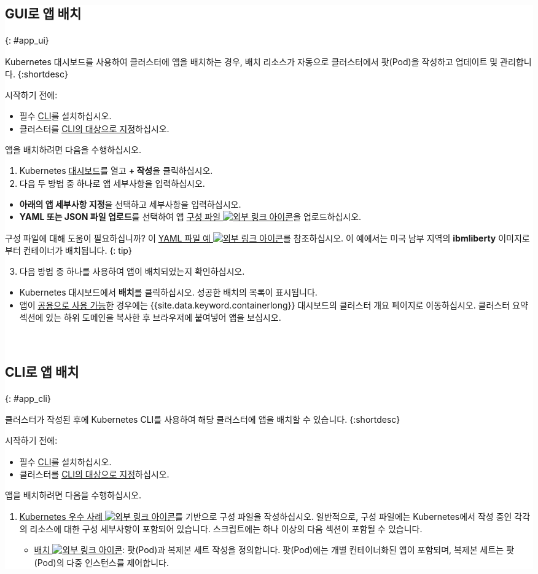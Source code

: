 



## GUI로 앱 배치
{: #app_ui}

Kubernetes 대시보드를 사용하여 클러스터에 앱을 배치하는 경우, 배치 리소스가 자동으로 클러스터에서 팟(Pod)을 작성하고 업데이트 및 관리합니다.
{:shortdesc}

시작하기 전에:

-   필수 [CLI](cs_cli_install.html#cs_cli_install)를 설치하십시오.
-   클러스터를 [CLI의 대상으로 지정](cs_cli_install.html#cs_cli_configure)하십시오.

앱을 배치하려면 다음을 수행하십시오.

1.  Kubernetes [대시보드](#cli_dashboard)를 열고 **+ 작성**을 클릭하십시오. 
2.  다음 두 방법 중 하나로 앱 세부사항을 입력하십시오. 
  * **아래의 앱 세부사항 지정**을 선택하고 세부사항을 입력하십시오. 
  * **YAML 또는 JSON 파일 업로드**를 선택하여 앱 [구성 파일 ![외부 링크 아이콘](../icons/launch-glyph.svg "외부 링크 아이콘")](https://kubernetes.io/docs/tasks/inject-data-application/define-environment-variable-container/)을 업로드하십시오. 

  구성 파일에 대해 도움이 필요하십니까? 이 [YAML 파일 예 ![외부 링크 아이콘](../icons/launch-glyph.svg "외부 링크 아이콘")](https://github.com/IBM-Cloud/kube-samples/blob/master/deploy-apps-clusters/deploy-ibmliberty.yaml)를 참조하십시오. 이 예에서는 미국 남부 지역의 **ibmliberty** 이미지로부터 컨테이너가 배치됩니다.
  {: tip}

3.  다음 방법 중 하나를 사용하여 앱이 배치되었는지 확인하십시오. 
  * Kubernetes 대시보드에서 **배치**를 클릭하십시오. 성공한 배치의 목록이 표시됩니다. 
  * 앱이 [공용으로 사용 가능](cs_network_planning.html#public_access)한 경우에는 {{site.data.keyword.containerlong}} 대시보드의 클러스터 개요 페이지로 이동하십시오. 클러스터 요약 섹션에 있는 하위 도메인을 복사한 후 브라우저에 붙여넣어 앱을 보십시오. 

<br />


## CLI로 앱 배치
{: #app_cli}

클러스터가 작성된 후에 Kubernetes CLI를 사용하여 해당 클러스터에 앱을 배치할 수 있습니다.
{:shortdesc}

시작하기 전에:

-   필수 [CLI](cs_cli_install.html#cs_cli_install)를 설치하십시오.
-   클러스터를 [CLI의 대상으로 지정](cs_cli_install.html#cs_cli_configure)하십시오.

앱을 배치하려면 다음을 수행하십시오.

1.  [Kubernetes 우수 사례 ![외부 링크 아이콘](../icons/launch-glyph.svg "외부 링크 아이콘")](https://kubernetes.io/docs/concepts/configuration/overview/)를 기반으로 구성 파일을 작성하십시오. 일반적으로, 구성 파일에는 Kubernetes에서 작성 중인 각각의 리소스에 대한 구성 세부사항이 포함되어 있습니다. 스크립트에는 하나 이상의 다음 섹션이 포함될 수 있습니다.

    -   [배치 ![외부 링크 아이콘](../icons/launch-glyph.svg "외부 링크 아이콘")](https://kubernetes.io/docs/concepts/workloads/controllers/deployment/): 팟(Pod)과 복제본 세트 작성을 정의합니다. 팟(Pod)에는 개별 컨테이너화된 앱이 포함되며, 복제본 세트는 팟(Pod)의 다중 인스턴스를 제어합니다.
